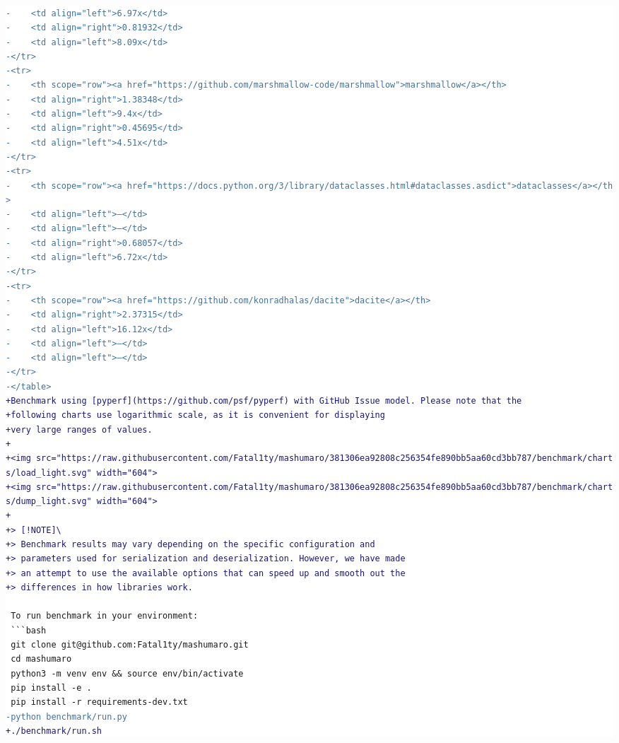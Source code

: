 ```diff
-    <td align="left">6.97x</td>
-    <td align="right">0.81932</td>
-    <td align="left">8.09x</td>
-</tr>
-<tr>
-    <th scope="row"><a href="https://github.com/marshmallow-code/marshmallow">marshmallow</a></th>
-    <td align="right">1.38348</td>
-    <td align="left">9.4x</td>
-    <td align="right">0.45695</td>
-    <td align="left">4.51x</td>
-</tr>
-<tr>
-    <th scope="row"><a href="https://docs.python.org/3/library/dataclasses.html#dataclasses.asdict">dataclasses</a></th>
-    <td align="left">—</td>
-    <td align="left">—</td>
-    <td align="right">0.68057</td>
-    <td align="left">6.72x</td>
-</tr>
-<tr>
-    <th scope="row"><a href="https://github.com/konradhalas/dacite">dacite</a></th>
-    <td align="right">2.37315</td>
-    <td align="left">16.12x</td>
-    <td align="left">—</td>
-    <td align="left">—</td>
-</tr>
-</table>
+Benchmark using [pyperf](https://github.com/psf/pyperf) with GitHub Issue model. Please note that the
+following charts use logarithmic scale, as it is convenient for displaying
+very large ranges of values.
+
+<img src="https://raw.githubusercontent.com/Fatal1ty/mashumaro/381306ea92808c256354fe890bb5aa60cd3bb787/benchmark/charts/load_light.svg" width="604">
+<img src="https://raw.githubusercontent.com/Fatal1ty/mashumaro/381306ea92808c256354fe890bb5aa60cd3bb787/benchmark/charts/dump_light.svg" width="604">
+
+> [!NOTE]\
+> Benchmark results may vary depending on the specific configuration and
+> parameters used for serialization and deserialization. However, we have made
+> an attempt to use the available options that can speed up and smooth out the
+> differences in how libraries work.
 
 To run benchmark in your environment:
 ```bash
 git clone git@github.com:Fatal1ty/mashumaro.git
 cd mashumaro
 python3 -m venv env && source env/bin/activate
 pip install -e .
 pip install -r requirements-dev.txt
-python benchmark/run.py
+./benchmark/run.sh
 ```
 